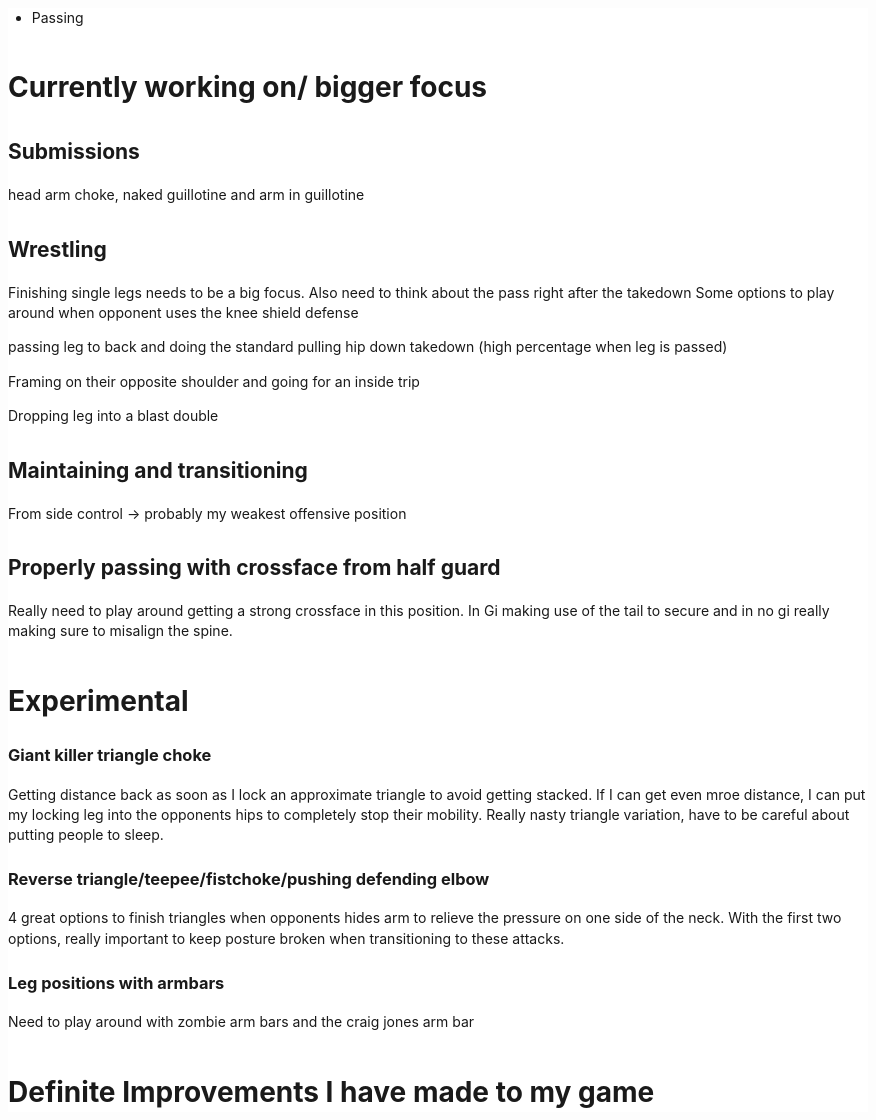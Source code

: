 - Passing

# Currently working on/ bigger focus

## Submissions

head arm choke, naked guillotine and arm in guillotine

## Wrestling

Finishing single legs needs to be a big focus. Also need to think about the pass right after the takedown
Some options to play around when opponent uses the knee shield defense

passing leg to back and doing the standard pulling hip down takedown (high percentage when leg is passed)

Framing on their opposite shoulder and going for an inside trip

Dropping leg into a blast double

## Maintaining and transitioning

From side control -> probably my weakest offensive position

## Properly passing with crossface from half guard

Really need to play around getting a strong crossface in this position. In Gi making use of the tail to secure and in no gi really making sure to misalign the spine.

# Experimental

### Giant killer triangle choke

Getting distance back as soon as I lock an approximate triangle to avoid getting stacked. If I can get even mroe distance, I can put my locking leg into the opponents hips to completely stop their mobility. Really nasty triangle variation, have to be careful about putting people to sleep.

### Reverse triangle/teepee/fistchoke/pushing defending elbow

4 great options to finish triangles when opponents hides arm to relieve the pressure on one side of the neck. With the first two options, really important to keep posture broken when transitioning to these attacks.

### Leg positions with armbars

Need to play around with zombie arm bars and the craig jones arm bar

# Definite Improvements I have made to my game

